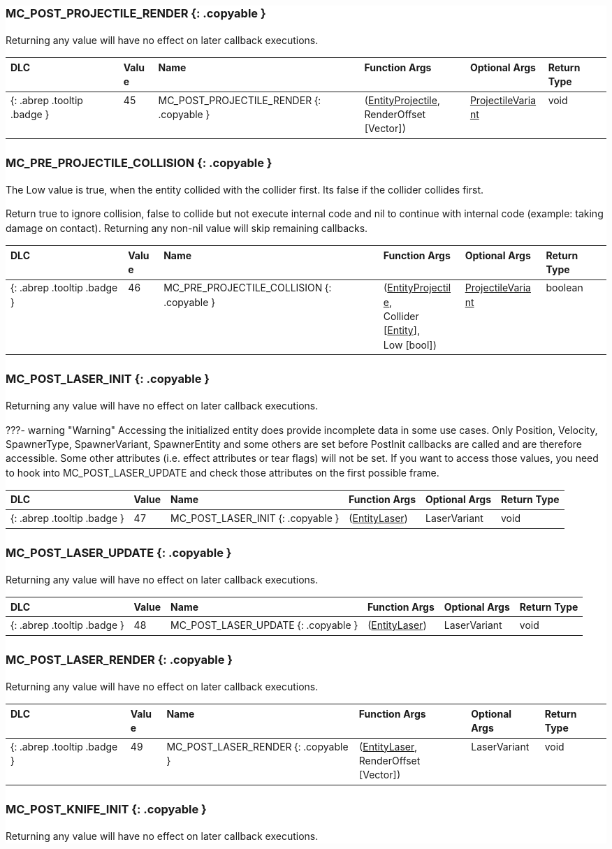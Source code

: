### MC_POST_PROJECTILE_RENDER {: .copyable }
Returning any value will have no effect on later callback executions.

|DLC|Value|Name|Function Args|Optional Args|Return Type|
|:--|:--|:--|:--|:--|:--|
|[ ](#){: .abrep .tooltip .badge }|45 |MC_POST_PROJECTILE_RENDER {: .copyable } | ([EntityProjectile](../EntityProjectile.md),<br>RenderOffset [Vector])|[ProjectileVariant](ProjectileVariant.md) | void |

### MC_PRE_PROJECTILE_COLLISION {: .copyable }
The Low value is true, when the entity collided with the collider first. Its false if the collider collides first.

Return true to ignore collision, false to collide but not execute internal code and nil to continue with internal code (example: taking damage on contact).
Returning any non-nil value will skip remaining callbacks.

|DLC|Value|Name|Function Args|Optional Args|Return Type|
|:--|:--|:--|:--|:--|:--|
|[ ](#){: .abrep .tooltip .badge }|46 |MC_PRE_PROJECTILE_COLLISION {: .copyable } | ([EntityProjectile](../EntityProjectile.md),<br>Collider [[Entity](../Entity.md)],<br>Low [bool])|[ProjectileVariant](ProjectileVariant.md) | boolean |

### MC_POST_LASER_INIT {: .copyable }
Returning any value will have no effect on later callback executions.

???- warning "Warning"
    Accessing the initialized entity does provide incomplete data in some use cases. Only Position, Velocity, SpawnerType, SpawnerVariant, SpawnerEntity and some others are set before PostInit callbacks are called and are therefore accessible. Some other attributes (i.e. effect attributes or tear flags) will not be set. If you want to access those values, you need to hook into MC_POST_LASER_UPDATE and check those attributes on the first possible frame.

|DLC|Value|Name|Function Args|Optional Args|Return Type|
|:--|:--|:--|:--|:--|:--|
|[ ](#){: .abrep .tooltip .badge }|47 |MC_POST_LASER_INIT {: .copyable } | ([EntityLaser](../EntityLaser.md))|LaserVariant | void |

### MC_POST_LASER_UPDATE {: .copyable }
Returning any value will have no effect on later callback executions.

|DLC|Value|Name|Function Args|Optional Args|Return Type|
|:--|:--|:--|:--|:--|:--|
|[ ](#){: .abrep .tooltip .badge }|48 |MC_POST_LASER_UPDATE {: .copyable } | ([EntityLaser](../EntityLaser.md))|LaserVariant | void |

### MC_POST_LASER_RENDER {: .copyable }
Returning any value will have no effect on later callback executions.

|DLC|Value|Name|Function Args|Optional Args|Return Type|
|:--|:--|:--|:--|:--|:--|
|[ ](#){: .abrep .tooltip .badge }|49 |MC_POST_LASER_RENDER {: .copyable } | ([EntityLaser](../EntityLaser.md),<br>RenderOffset [Vector])|LaserVariant | void |

### MC_POST_KNIFE_INIT {: .copyable }
Returning any value will have no effect on later callback executions.
